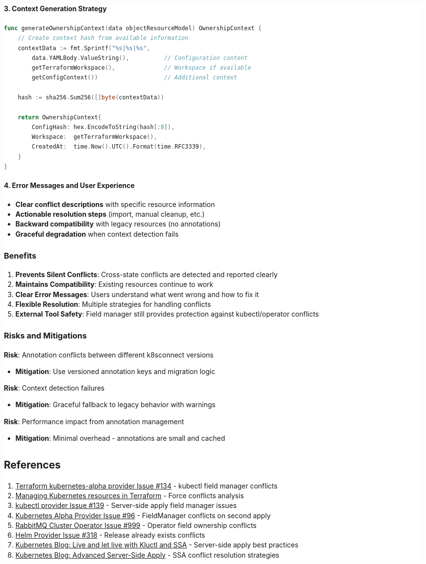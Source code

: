 #### 3. Context Generation Strategy
```go
func generateOwnershipContext(data objectResourceModel) OwnershipContext {
    // Create context hash from available information
    contextData := fmt.Sprintf("%s|%s|%s",
        data.YAMLBody.ValueString(),          // Configuration content
        getTerraformWorkspace(),              // Workspace if available
        getConfigContext())                   // Additional context
    
    hash := sha256.Sum256([]byte(contextData))
    
    return OwnershipContext{
        ConfigHash: hex.EncodeToString(hash[:8]),
        Workspace:  getTerraformWorkspace(),
        CreatedAt:  time.Now().UTC().Format(time.RFC3339),
    }
}
```

#### 4. Error Messages and User Experience
- **Clear conflict descriptions** with specific resource information
- **Actionable resolution steps** (import, manual cleanup, etc.)
- **Backward compatibility** with legacy resources (no annotations)
- **Graceful degradation** when context detection fails

### Benefits

1. **Prevents Silent Conflicts**: Cross-state conflicts are detected and reported clearly
2. **Maintains Compatibility**: Existing resources continue to work
3. **Clear Error Messages**: Users understand what went wrong and how to fix it
4. **Flexible Resolution**: Multiple strategies for handling conflicts
5. **External Tool Safety**: Field manager still provides protection against kubectl/operator conflicts

### Risks and Mitigations

**Risk**: Annotation conflicts between different k8sconnect versions
- **Mitigation**: Use versioned annotation keys and migration logic

**Risk**: Context detection failures
- **Mitigation**: Graceful fallback to legacy behavior with warnings

**Risk**: Performance impact from annotation management  
- **Mitigation**: Minimal overhead - annotations are small and cached

## References

1. [Terraform kubernetes-alpha provider Issue #134](https://github.com/hashicorp/terraform-provider-kubernetes-alpha/issues/134) - kubectl field manager conflicts
2. [Managing Kubernetes resources in Terraform](https://www.arthurkoziel.com/managing-kubernetes-resources-in-terraform-kubernetes-provider/) - Force conflicts analysis
3. [kubectl provider Issue #139](https://github.com/gavinbunney/terraform-provider-kubectl/issues/139) - Server-side apply field manager issues
4. [Kubernetes Alpha Provider Issue #96](https://github.com/hashicorp/terraform-provider-kubernetes-alpha/issues/96) - FieldManager conflicts on second apply
5. [RabbitMQ Cluster Operator Issue #999](https://github.com/rabbitmq/cluster-operator/issues/999) - Operator field ownership conflicts
6. [Helm Provider Issue #318](https://github.com/terraform-providers/terraform-provider-helm/issues/318) - Release already exists conflicts
7. [Kubernetes Blog: Live and let live with Kluctl and SSA](https://kubernetes.io/blog/2022/11/04/live-and-let-live-with-kluctl-and-ssa/) - Server-side apply best practices
8. [Kubernetes Blog: Advanced Server-Side Apply](https://kubernetes.io/blog/2022/10/20/advanced-server-side-apply/) - SSA conflict resolution strategies
